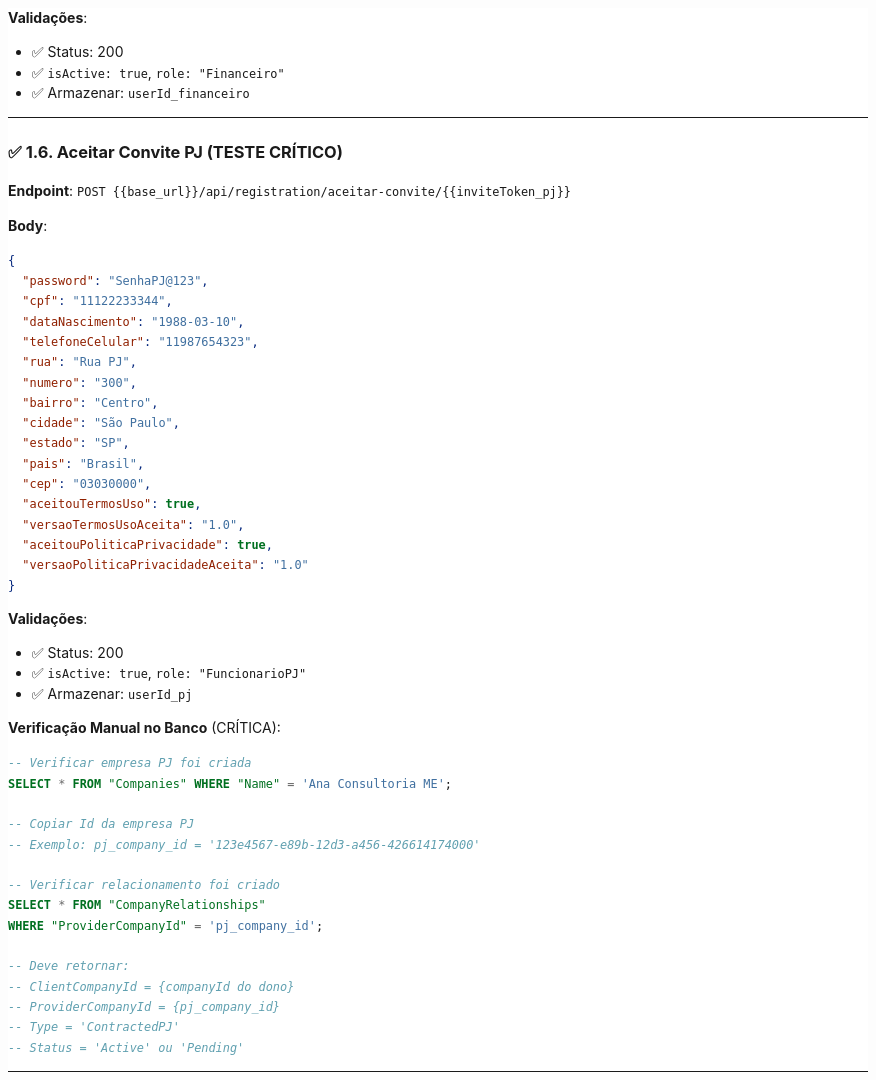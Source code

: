 **Validações**:
- ✅ Status: 200
- ✅ `isActive: true`, `role: "Financeiro"`
- ✅ Armazenar: `userId_financeiro`

---

### ✅ 1.6. Aceitar Convite PJ (TESTE CRÍTICO)

**Endpoint**: `POST {{base_url}}/api/registration/aceitar-convite/{{inviteToken_pj}}`

**Body**:
```json
{
  "password": "SenhaPJ@123",
  "cpf": "11122233344",
  "dataNascimento": "1988-03-10",
  "telefoneCelular": "11987654323",
  "rua": "Rua PJ",
  "numero": "300",
  "bairro": "Centro",
  "cidade": "São Paulo",
  "estado": "SP",
  "pais": "Brasil",
  "cep": "03030000",
  "aceitouTermosUso": true,
  "versaoTermosUsoAceita": "1.0",
  "aceitouPoliticaPrivacidade": true,
  "versaoPoliticaPrivacidadeAceita": "1.0"
}
```

**Validações**:
- ✅ Status: 200
- ✅ `isActive: true`, `role: "FuncionarioPJ"`
- ✅ Armazenar: `userId_pj`

**Verificação Manual no Banco** (CRÍTICA):
```sql
-- Verificar empresa PJ foi criada
SELECT * FROM "Companies" WHERE "Name" = 'Ana Consultoria ME';

-- Copiar Id da empresa PJ
-- Exemplo: pj_company_id = '123e4567-e89b-12d3-a456-426614174000'

-- Verificar relacionamento foi criado
SELECT * FROM "CompanyRelationships" 
WHERE "ProviderCompanyId" = 'pj_company_id';

-- Deve retornar:
-- ClientCompanyId = {companyId do dono}
-- ProviderCompanyId = {pj_company_id}
-- Type = 'ContractedPJ'
-- Status = 'Active' ou 'Pending'
```

---